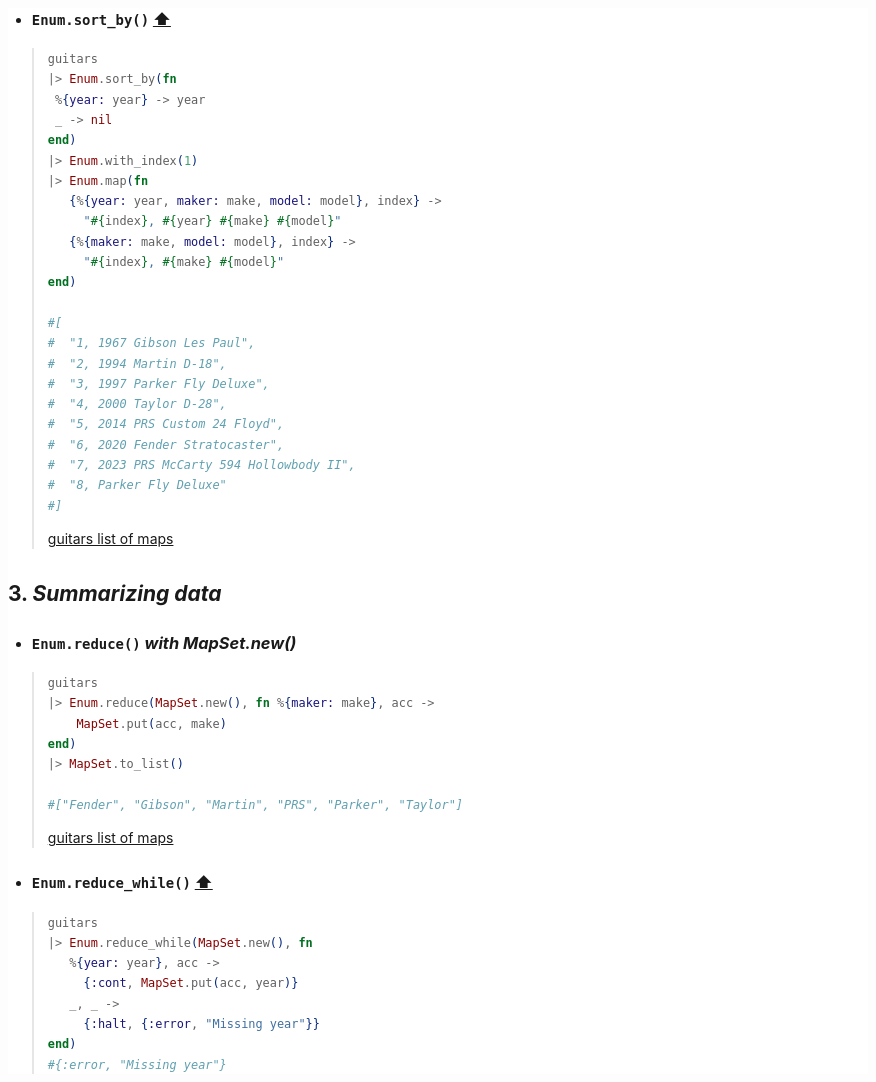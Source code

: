 <a id="sort-by"></a>

* ### `Enum.sort_by()` [**⬆︎**](#top)
>```elixir
>guitars
>|> Enum.sort_by(fn
>  %{year: year} -> year
>  _ -> nil
>end)
>|> Enum.with_index(1)
>|> Enum.map(fn 
>    {%{year: year, maker: make, model: model}, index} ->
>      "#{index}, #{year} #{make} #{model}"
>    {%{maker: make, model: model}, index} ->
>      "#{index}, #{make} #{model}"
>end)
>
>#[
>#  "1, 1967 Gibson Les Paul", 
>#  "2, 1994 Martin D-18", 
>#  "3, 1997 Parker Fly Deluxe",
>#  "4, 2000 Taylor D-28", 
>#  "5, 2014 PRS Custom 24 Floyd",
>#  "6, 2020 Fender Stratocaster", 
>#  "7, 2023 PRS McCarty 594 Hollowbody II",
>#  "8, Parker Fly Deluxe"
>#]
>```
> [guitars list of maps](#guitars)

<a id="summarizing-data"></a>

## 3. _**Summarizing data**_ 

<a id="reduce"></a>

* ### `Enum.reduce()` _with MapSet.new()_
>```elixir
>guitars
>|> Enum.reduce(MapSet.new(), fn %{maker: make}, acc ->
>     MapSet.put(acc, make)
>end)
>|> MapSet.to_list()
>
>#["Fender", "Gibson", "Martin", "PRS", "Parker", "Taylor"]
>```
> [guitars list of maps](#guitars)

<a id="reduce-while"></a>

* ### `Enum.reduce_while()` [**⬆︎**](#top)
>```elixir
>guitars
>|> Enum.reduce_while(MapSet.new(), fn
>    %{year: year}, acc -> 
>      {:cont, MapSet.put(acc, year)}
>    _, _ ->
>      {:halt, {:error, "Missing year"}}
>end)
>#{:error, "Missing year"}
>```

